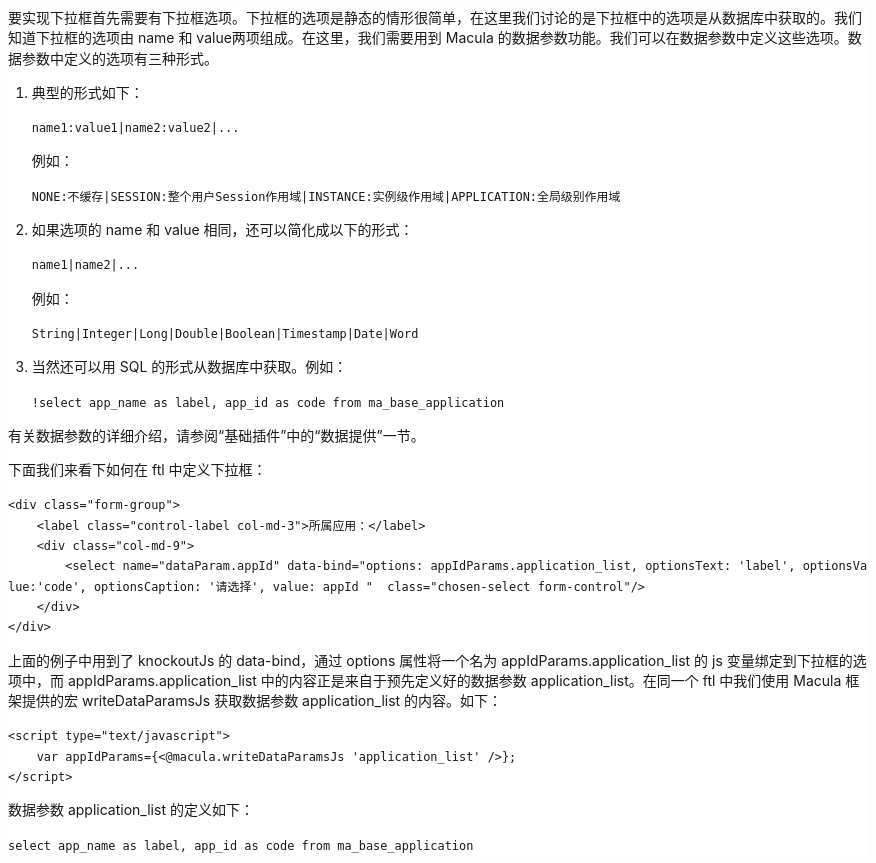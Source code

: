 要实现下拉框首先需要有下拉框选项。下拉框的选项是静态的情形很简单，在这里我们讨论的是下拉框中的选项是从数据库中获取的。我们知道下拉框的选项由 name 和 value两项组成。在这里，我们需要用到 Macula 的数据参数功能。我们可以在数据参数中定义这些选项。数据参数中定义的选项有三种形式。

1. 典型的形式如下：

   ```
   name1:value1|name2:value2|...
   ```

   例如：

   ```
   NONE:不缓存|SESSION:整个用户Session作用域|INSTANCE:实例级作用域|APPLICATION:全局级别作用域
   ```

2. 如果选项的 name 和 value 相同，还可以简化成以下的形式：

   ```
   name1|name2|...
   ```

   例如：

   ```
   String|Integer|Long|Double|Boolean|Timestamp|Date|Word
   ```

3. 当然还可以用 SQL 的形式从数据库中获取。例如：

   ```
   !select app_name as label, app_id as code from ma_base_application
   ```

有关数据参数的详细介绍，请参阅“基础插件”中的“数据提供”一节。

下面我们来看下如何在 ftl 中定义下拉框：

```
<div class="form-group">
    <label class="control-label col-md-3">所属应用：</label>
    <div class="col-md-9">
        <select name="dataParam.appId" data-bind="options: appIdParams.application_list, optionsText: 'label', optionsValue:'code', optionsCaption: '请选择', value: appId "  class="chosen-select form-control"/>
    </div>
</div>
```

上面的例子中用到了 knockoutJs 的 data-bind，通过 options 属性将一个名为 appIdParams.application\_list 的 js 变量绑定到下拉框的选项中，而 appIdParams.application\_list 中的内容正是来自于预先定义好的数据参数 application\_list。在同一个 ftl 中我们使用 Macula 框架提供的宏 writeDataParamsJs 获取数据参数 application\_list 的内容。如下：

```
<script type="text/javascript">
    var appIdParams={<@macula.writeDataParamsJs 'application_list' />};
</script>
```

数据参数 application\_list 的定义如下：

```
select app_name as label, app_id as code from ma_base_application
```
